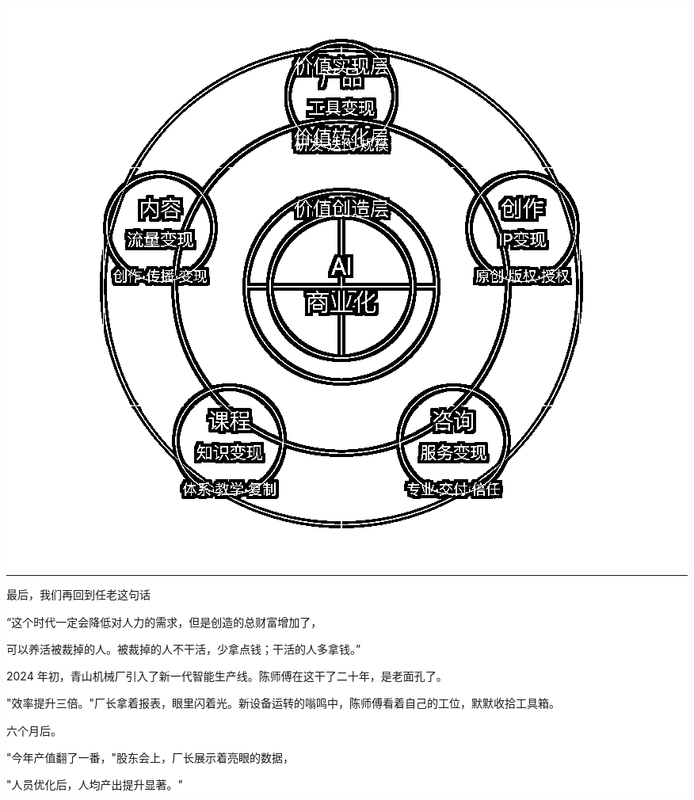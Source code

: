 ![](img/45ea70a7a528f8435ebd9d4ee97eb841.png)

* * *

最后，我们再回到任老这句话

“这个时代一定会降低对人力的需求，但是创造的总财富增加了，

可以养活被裁掉的人。被裁掉的人不干活，少拿点钱；干活的人多拿钱。”

2024 年初，青山机械厂引入了新一代智能生产线。陈师傅在这干了二十年，是老面孔了。

"效率提升三倍。"厂长拿着报表，眼里闪着光。新设备运转的嗡鸣中，陈师傅看着自己的工位，默默收拾工具箱。

六个月后。

"今年产值翻了一番，"股东会上，厂长展示着亮眼的数据，

"人员优化后，人均产出提升显著。"
